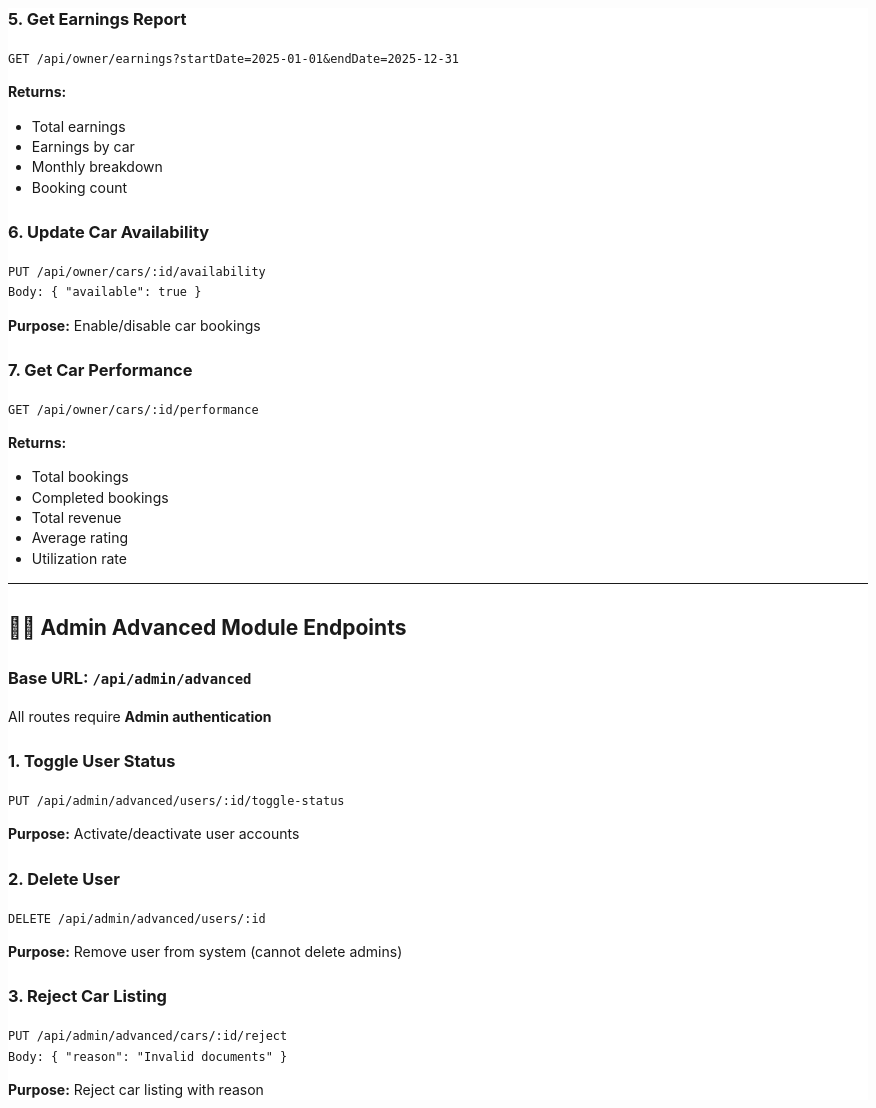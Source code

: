 ### 5. **Get Earnings Report**
```
GET /api/owner/earnings?startDate=2025-01-01&endDate=2025-12-31
```
**Returns:**
- Total earnings
- Earnings by car
- Monthly breakdown
- Booking count

### 6. **Update Car Availability**
```
PUT /api/owner/cars/:id/availability
Body: { "available": true }
```
**Purpose:** Enable/disable car bookings

### 7. **Get Car Performance**
```
GET /api/owner/cars/:id/performance
```
**Returns:**
- Total bookings
- Completed bookings
- Total revenue
- Average rating
- Utilization rate

---

## 👨‍💼 Admin Advanced Module Endpoints

### **Base URL:** `/api/admin/advanced`
All routes require **Admin authentication**

### 1. **Toggle User Status**
```
PUT /api/admin/advanced/users/:id/toggle-status
```
**Purpose:** Activate/deactivate user accounts

### 2. **Delete User**
```
DELETE /api/admin/advanced/users/:id
```
**Purpose:** Remove user from system (cannot delete admins)

### 3. **Reject Car Listing**
```
PUT /api/admin/advanced/cars/:id/reject
Body: { "reason": "Invalid documents" }
```
**Purpose:** Reject car listing with reason
